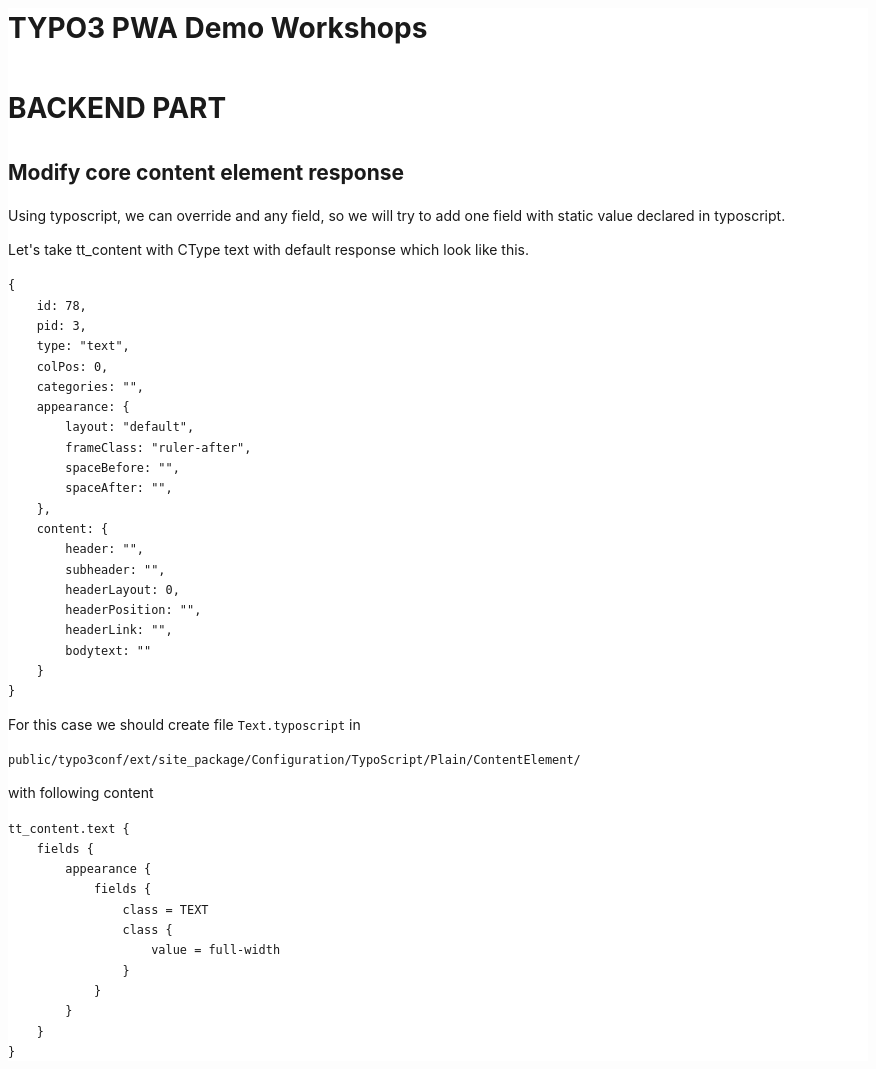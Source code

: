 # TYPO3 PWA Demo Workshops

# BACKEND PART

## Modify core content element response
Using typoscript, we can override and any field, so we will try to add one field with static value declared in typoscript.

Let's take tt_content with CType text with default response which look like this.
```
{
    id: 78,
    pid: 3,
    type: "text",
    colPos: 0,
    categories: "",
    appearance: {
        layout: "default",
        frameClass: "ruler-after",
        spaceBefore: "",
        spaceAfter: "",
    },
    content: {
        header: "",
        subheader: "",
        headerLayout: 0,
        headerPosition: "",
        headerLink: "",
        bodytext: ""
    }
}
```

 For this case we should create file `Text.typoscript` in
```
public/typo3conf/ext/site_package/Configuration/TypoScript/Plain/ContentElement/
```
with following content

```
tt_content.text {
    fields {
        appearance {
            fields {
                class = TEXT
                class {
                    value = full-width
                }
            }
        }
    }
}
```
